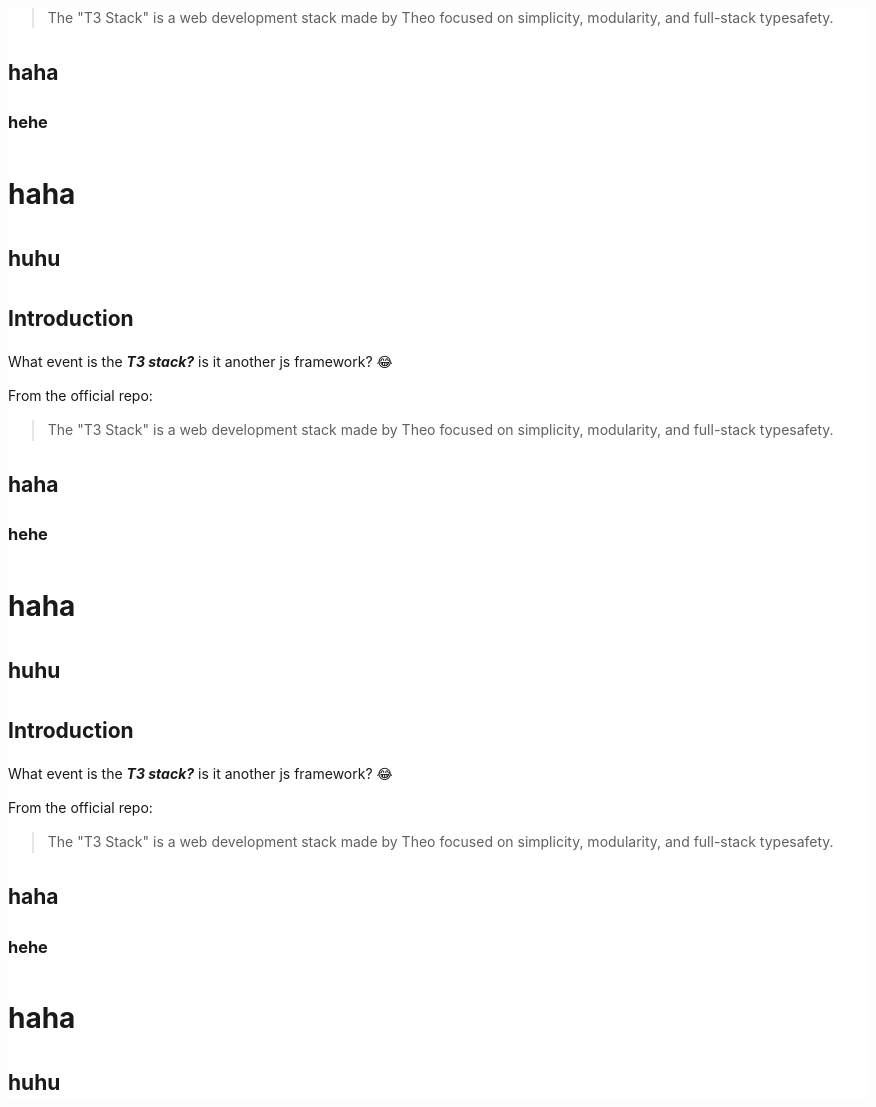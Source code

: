 > The "T3 Stack" is a web development stack made by Theo focused on simplicity, modularity, and full-stack typesafety.

## haha

### hehe

# haha

## huhu

## Introduction

What event is the **_T3 stack?_** is it another js framework? 😂

From the official repo:

> The "T3 Stack" is a web development stack made by Theo focused on simplicity, modularity, and full-stack typesafety.

## haha

### hehe

# haha

## huhu

## Introduction

What event is the **_T3 stack?_** is it another js framework? 😂

From the official repo:

> The "T3 Stack" is a web development stack made by Theo focused on simplicity, modularity, and full-stack typesafety.

## haha

### hehe

# haha

## huhu
